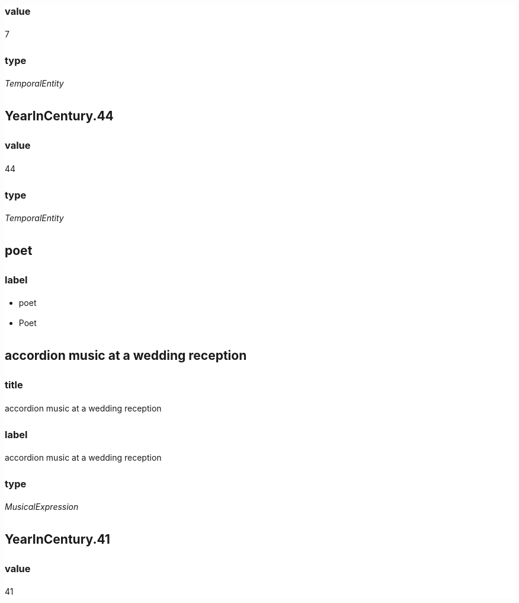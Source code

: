 ### value


7

### type


*TemporalEntity*

## YearInCentury.44

### value


44

### type


*TemporalEntity*

## poet

### label

 - poet

 - Poet

## accordion music at a wedding reception

### title


accordion music at a wedding reception

### label


accordion music at a wedding reception

### type


*MusicalExpression*

## YearInCentury.41

### value


41
